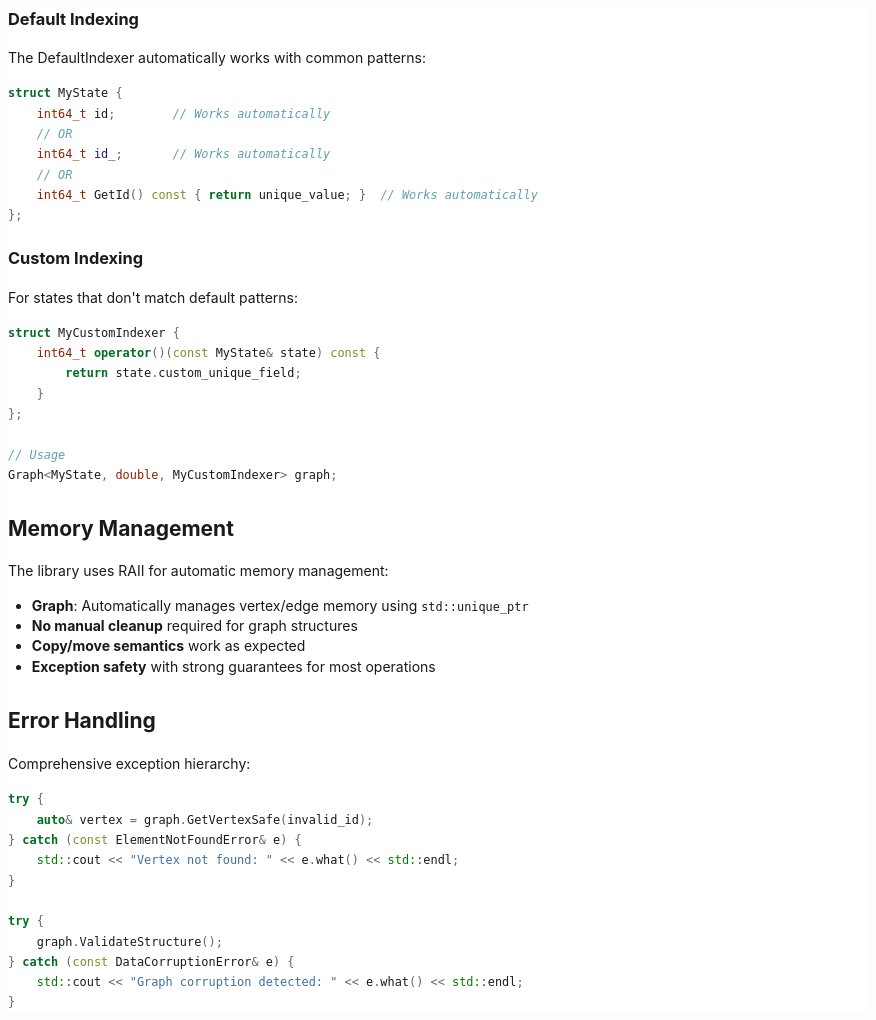 ### Default Indexing

The DefaultIndexer automatically works with common patterns:

~~~cpp
struct MyState {
    int64_t id;        // Works automatically
    // OR
    int64_t id_;       // Works automatically  
    // OR
    int64_t GetId() const { return unique_value; }  // Works automatically
};
~~~

### Custom Indexing

For states that don't match default patterns:

~~~cpp
struct MyCustomIndexer {
    int64_t operator()(const MyState& state) const {
        return state.custom_unique_field;
    }
};

// Usage
Graph<MyState, double, MyCustomIndexer> graph;
~~~

## Memory Management

The library uses RAII for automatic memory management:

- **Graph**: Automatically manages vertex/edge memory using `std::unique_ptr`
- **No manual cleanup** required for graph structures
- **Copy/move semantics** work as expected
- **Exception safety** with strong guarantees for most operations

## Error Handling

Comprehensive exception hierarchy:

~~~cpp
try {
    auto& vertex = graph.GetVertexSafe(invalid_id);
} catch (const ElementNotFoundError& e) {
    std::cout << "Vertex not found: " << e.what() << std::endl;
}

try {
    graph.ValidateStructure();
} catch (const DataCorruptionError& e) {
    std::cout << "Graph corruption detected: " << e.what() << std::endl;
}
~~~
